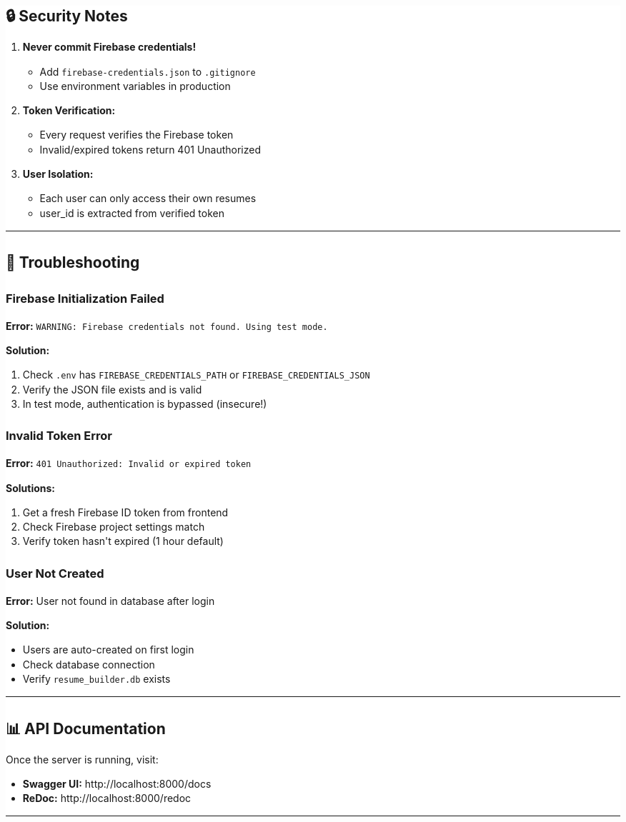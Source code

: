## 🔒 Security Notes

1. **Never commit Firebase credentials!**
   - Add `firebase-credentials.json` to `.gitignore`
   - Use environment variables in production

2. **Token Verification:**
   - Every request verifies the Firebase token
   - Invalid/expired tokens return 401 Unauthorized

3. **User Isolation:**
   - Each user can only access their own resumes
   - user_id is extracted from verified token

---

## 🐛 Troubleshooting

### Firebase Initialization Failed

**Error:** `WARNING: Firebase credentials not found. Using test mode.`

**Solution:**
1. Check `.env` has `FIREBASE_CREDENTIALS_PATH` or `FIREBASE_CREDENTIALS_JSON`
2. Verify the JSON file exists and is valid
3. In test mode, authentication is bypassed (insecure!)

### Invalid Token Error

**Error:** `401 Unauthorized: Invalid or expired token`

**Solutions:**
1. Get a fresh Firebase ID token from frontend
2. Check Firebase project settings match
3. Verify token hasn't expired (1 hour default)

### User Not Created

**Error:** User not found in database after login

**Solution:**
- Users are auto-created on first login
- Check database connection
- Verify `resume_builder.db` exists

---

## 📊 API Documentation

Once the server is running, visit:

- **Swagger UI:** http://localhost:8000/docs
- **ReDoc:** http://localhost:8000/redoc

---